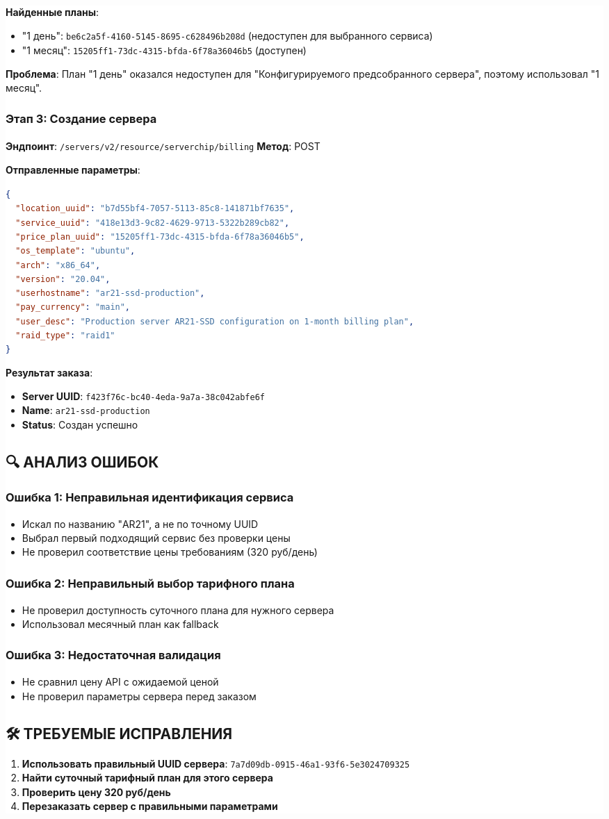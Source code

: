 **Найденные планы**:
- "1 день": `be6c2a5f-4160-5145-8695-c628496b208d` (недоступен для выбранного сервиса)
- "1 месяц": `15205ff1-73dc-4315-bfda-6f78a36046b5` (доступен)

**Проблема**: План "1 день" оказался недоступен для "Конфигурируемого предсобранного сервера", поэтому использовал "1 месяц".

### Этап 3: Создание сервера
**Эндпоинт**: `/servers/v2/resource/serverchip/billing`
**Метод**: POST

**Отправленные параметры**:
```json
{
  "location_uuid": "b7d55bf4-7057-5113-85c8-141871bf7635",
  "service_uuid": "418e13d3-9c82-4629-9713-5322b289cb82",
  "price_plan_uuid": "15205ff1-73dc-4315-bfda-6f78a36046b5",
  "os_template": "ubuntu",
  "arch": "x86_64",
  "version": "20.04",
  "userhostname": "ar21-ssd-production",
  "pay_currency": "main",
  "user_desc": "Production server AR21-SSD configuration on 1-month billing plan",
  "raid_type": "raid1"
}
```

**Результат заказа**:
- **Server UUID**: `f423f76c-bc40-4eda-9a7a-38c042abfe6f`
- **Name**: `ar21-ssd-production`
- **Status**: Создан успешно

## 🔍 АНАЛИЗ ОШИБОК

### Ошибка 1: Неправильная идентификация сервиса
- Искал по названию "AR21", а не по точному UUID
- Выбрал первый подходящий сервис без проверки цены
- Не проверил соответствие цены требованиям (320 руб/день)

### Ошибка 2: Неправильный выбор тарифного плана
- Не проверил доступность суточного плана для нужного сервера
- Использовал месячный план как fallback

### Ошибка 3: Недостаточная валидация
- Не сравнил цену API с ожидаемой ценой
- Не проверил параметры сервера перед заказом

## 🛠️ ТРЕБУЕМЫЕ ИСПРАВЛЕНИЯ

1. **Использовать правильный UUID сервера**: `7a7d09db-0915-46a1-93f6-5e3024709325`
2. **Найти суточный тарифный план для этого сервера**
3. **Проверить цену 320 руб/день**
4. **Перезаказать сервер с правильными параметрами**
